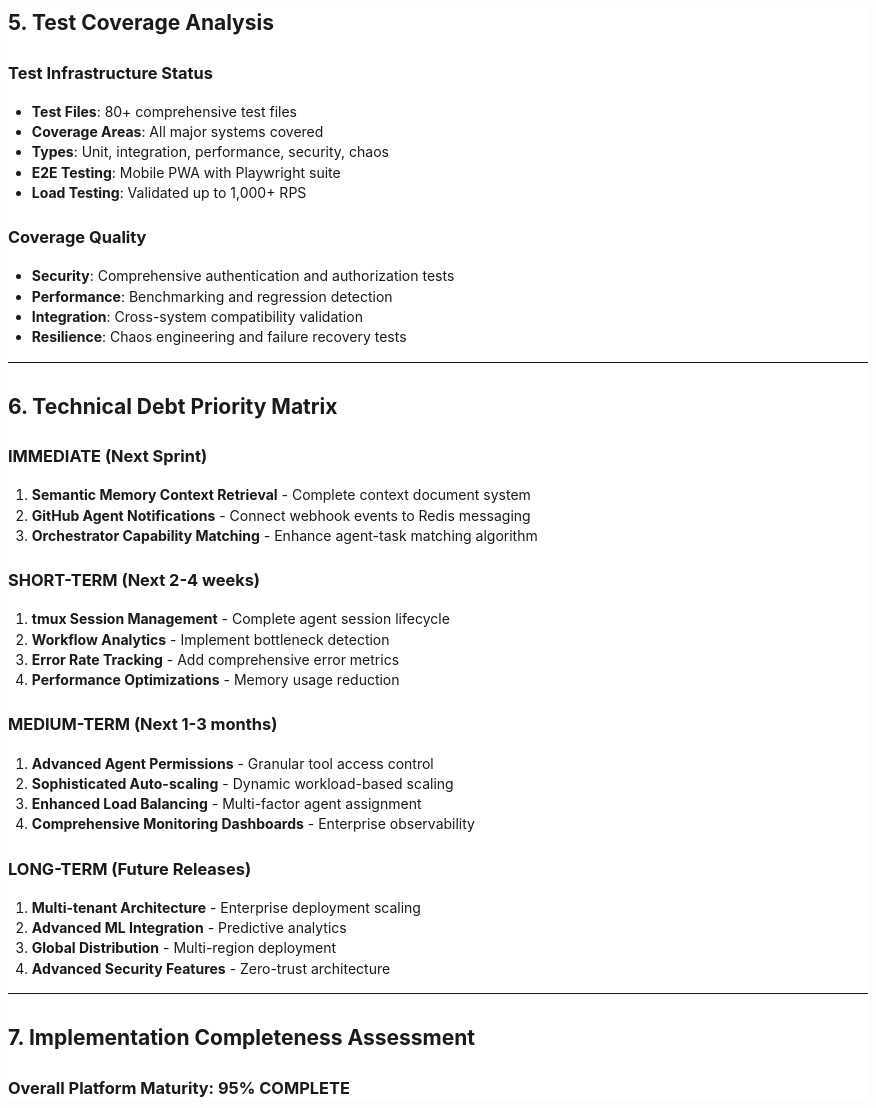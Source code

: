 
## 5. Test Coverage Analysis

### Test Infrastructure Status
- **Test Files**: 80+ comprehensive test files
- **Coverage Areas**: All major systems covered
- **Types**: Unit, integration, performance, security, chaos
- **E2E Testing**: Mobile PWA with Playwright suite
- **Load Testing**: Validated up to 1,000+ RPS

### Coverage Quality
- **Security**: Comprehensive authentication and authorization tests
- **Performance**: Benchmarking and regression detection
- **Integration**: Cross-system compatibility validation  
- **Resilience**: Chaos engineering and failure recovery tests

---

## 6. Technical Debt Priority Matrix

### IMMEDIATE (Next Sprint)
1. **Semantic Memory Context Retrieval** - Complete context document system
2. **GitHub Agent Notifications** - Connect webhook events to Redis messaging
3. **Orchestrator Capability Matching** - Enhance agent-task matching algorithm

### SHORT-TERM (Next 2-4 weeks)
1. **tmux Session Management** - Complete agent session lifecycle
2. **Workflow Analytics** - Implement bottleneck detection
3. **Error Rate Tracking** - Add comprehensive error metrics
4. **Performance Optimizations** - Memory usage reduction

### MEDIUM-TERM (Next 1-3 months)
1. **Advanced Agent Permissions** - Granular tool access control
2. **Sophisticated Auto-scaling** - Dynamic workload-based scaling
3. **Enhanced Load Balancing** - Multi-factor agent assignment
4. **Comprehensive Monitoring Dashboards** - Enterprise observability

### LONG-TERM (Future Releases)
1. **Multi-tenant Architecture** - Enterprise deployment scaling
2. **Advanced ML Integration** - Predictive analytics
3. **Global Distribution** - Multi-region deployment
4. **Advanced Security Features** - Zero-trust architecture

---

## 7. Implementation Completeness Assessment

### Overall Platform Maturity: **95% COMPLETE**
